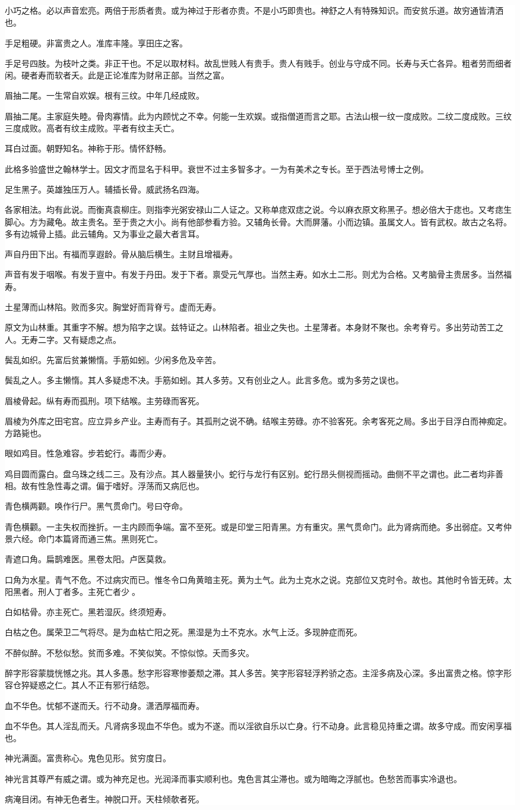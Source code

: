 小巧之格。必以声音宏亮。两倍于形质者贵。或为神过于形者亦贵。不是小巧即贵也。神舒之人有特殊知识。而安贫乐道。故穷通皆清洒也。

手足粗硬。非富贵之人。准库丰隆。享田庄之客。

手足号四肢。为枝叶之类。非正干也。不足以取材料。故乱世贱人有贵手。贵人有贱手。创业与守成不同。长寿与夭亡各异。粗者劳而细者闲。硬者寿而软者夭。此是正论准库为财帛正部。当然之富。

眉抽二尾。一生常自欢娱。根有三纹。中年几经成败。

眉抽二尾。主家庭失睦。骨肉寡情。此为内顾忧之不幸。何能一生欢娱。或指僧道而言之耶。古法山根一纹一度成败。二纹二度成败。三纹三度成败。高者有纹主成败。平者有纹主夭亡。

耳白过面。朝野知名。神称于形。情怀舒畅。

此格多验盛世之翰林学士。因文才而显名于科甲。衰世不过主多智多才。一为有美术之专长。至于西法号博士之例。

足生黑子。英雄独压万人。辅插长骨。威武扬名四海。

各家相法。均有此说。而衡真袁柳庄。则指李光粥安禄山二人证之。又称单痣双痣之说。今以麻衣原文称黑子。想必倍大于痣也。又考痣生脚心。方为藏龟。故主贵名。至于贵之大小。尚有他部参看方验。又辅角长骨。大而屏藩。小而边镇。虽属文人。皆有武权。故古之名将。多有边城骨上插。此云辅角。又为事业之最大者言耳。

声自丹田下出。有福而享遐龄。骨从脑后横生。主财且增福寿。

声音有发于咽喉。有发于亶中。有发于丹田。发于下者。禀受元气厚也。当然主寿。如水土二形。则尤为合格。又考脑骨主贵居多。当然福寿。

土星薄而山林陷。败而多灾。胸堂好而背脊亏。虚而无寿。

原文为山林重。其重字不解。想为陷字之误。兹特证之。山林陷者。祖业之失也。土星薄者。本身财不聚也。余考脊亏。多出劳动苦工之人。无寿二字。又有疑虑之点。

鬓乱如织。先富后贫兼懒惰。手筋如蚓。少闲多危及辛苦。

鬓乱之人。多主懒惰。其人多疑虑不决。手筋如蚓。其人多劳。又有创业之人。此言多危。或为多劳之误也。

眉棱骨起。纵有寿而孤刑。项下结喉。主劳碌而客死。

眉棱为外库之田宅宫。应立异乡产业。主寿而有子。其孤刑之说不确。结喉主劳碌。亦不验客死。余考客死之局。多出于目浮白而神痴定。方路毙也。

眼如鸡目。性急难容。步若蛇行。毒而少寿。

鸡目圆而露白。盘乌珠之线二三。及有沙点。其人器量狭小。蛇行与龙行有区别。蛇行昂头侧视而摇动。曲侧不平之谓也。此二者均非善相。故有性急性毒之谓。偏于嗜好。浮荡而又病厄也。

青色横两颧。唤作行尸。黑气贯命门。号曰夺命。

青色横颧。一主失权而挫折。一主内顾而争端。富不至死。或是印堂三阳青黑。方有重灾。黑气贯命门。此为肾病而绝。多出弱症。又考仲景六经。命门本篇肾而通三焦。黑则死亡。

青遮口角。扁鹊难医。黑卷太阳。卢医莫救。

口角为水星。青气不危。不过病灾而已。惟冬令口角黄暗主死。黄为土气。此为土克水之说。克部位又克时令。故也。其他时令皆无砖。太阳黑者。刑人丁者多。主死亡者少 。

白如枯骨。亦主死亡。黑若湿灰。终须短寿。

白枯之色。属荣卫二气将尽。是为血枯亡阳之死。黑湿是为土不克水。水气上泛。多现肿症而死。

不醉似醉。不愁似愁。贫而多难。不笑似笑。不惊似惊。夭而多灾。

醉字形容蒙胧恍憾之兆。其人多愚。愁字形容寒惨萎颓之滞。其人多苦。笑字形容轻浮矜骄之态。主淫多病及心深。多出富贵之格。惊字形容仓猝疑惑之仁。其人不正有邪行结怨。

血不华色。忧郁不遂而夭。行不动身。潇洒厚福而寿。

血不华色。其人淫乱而夭。凡肾病多现血不华色。或为不遂。而以淫欲自乐以亡身。行不动身。此言稳见持重之谓。故多守成。而安闲享福也。

神光满面。富贵称心。鬼色见形。贫穷度日。

神光言其尊严有威之谓。或为神充足也。光润泽而事实顺利也。鬼色言其尘滞也。或为暗晦之浮腻也。色愁苦而事实冷退也。

病淹目闭。有神无色者生。神脱口开。天柱倾欹者死。

